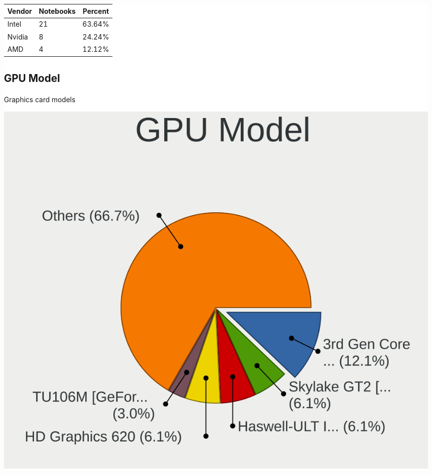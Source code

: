 
| Vendor | Notebooks | Percent |
|--------|-----------|---------|
| Intel  | 21        | 63.64%  |
| Nvidia | 8         | 24.24%  |
| AMD    | 4         | 12.12%  |

GPU Model
---------

Graphics card models

![GPU Model](./images/pie_chart/gpu_model.svg)

